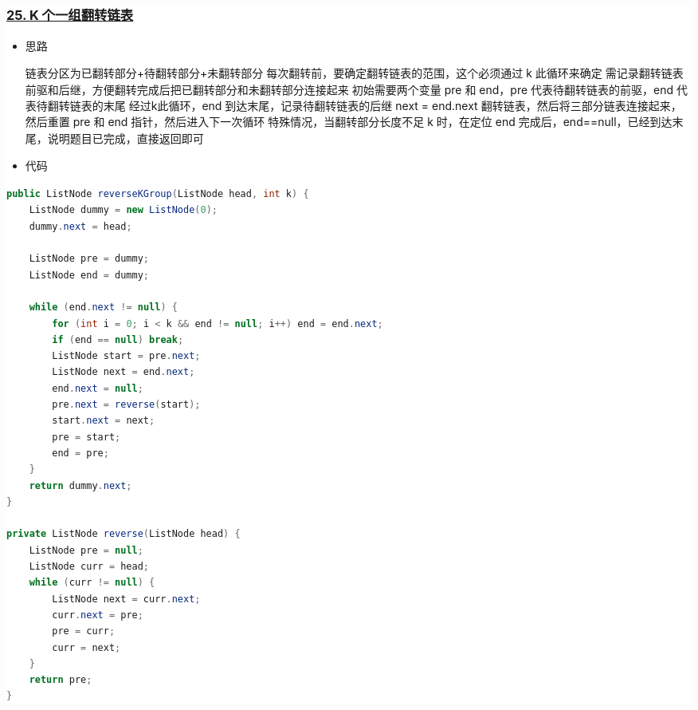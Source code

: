 ```java
```



### [25. K 个一组翻转链表](https://leetcode-cn.com/problems/reverse-nodes-in-k-group/)

- 思路

  链表分区为已翻转部分+待翻转部分+未翻转部分
  每次翻转前，要确定翻转链表的范围，这个必须通过 k 此循环来确定
  需记录翻转链表前驱和后继，方便翻转完成后把已翻转部分和未翻转部分连接起来
  初始需要两个变量 pre 和 end，pre 代表待翻转链表的前驱，end 代表待翻转链表的末尾
  经过k此循环，end 到达末尾，记录待翻转链表的后继 next = end.next
  翻转链表，然后将三部分链表连接起来，然后重置 pre 和 end 指针，然后进入下一次循环
  特殊情况，当翻转部分长度不足 k 时，在定位 end 完成后，end==null，已经到达末尾，说明题目已完成，直接返回即可

- 代码

```java
public ListNode reverseKGroup(ListNode head, int k) {
    ListNode dummy = new ListNode(0);
    dummy.next = head;

    ListNode pre = dummy;
    ListNode end = dummy;

    while (end.next != null) {
        for (int i = 0; i < k && end != null; i++) end = end.next;
        if (end == null) break;
        ListNode start = pre.next;
        ListNode next = end.next;
        end.next = null;
        pre.next = reverse(start);
        start.next = next;
        pre = start;
        end = pre;
    }
    return dummy.next;
}

private ListNode reverse(ListNode head) {
    ListNode pre = null;
    ListNode curr = head;
    while (curr != null) {
        ListNode next = curr.next;
        curr.next = pre;
        pre = curr;
        curr = next;
    }
    return pre;
}
```
